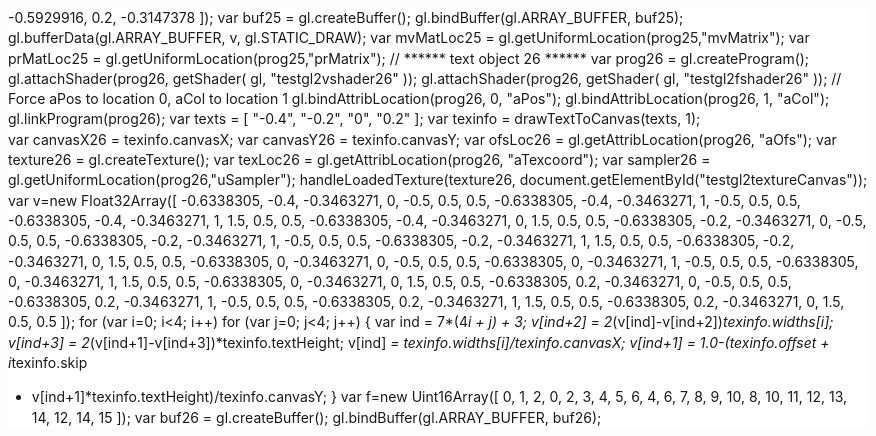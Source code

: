 -0.5929916, 0.2, -0.3147378
]);
var buf25 = gl.createBuffer();
gl.bindBuffer(gl.ARRAY_BUFFER, buf25);
gl.bufferData(gl.ARRAY_BUFFER, v, gl.STATIC_DRAW);
var mvMatLoc25 = gl.getUniformLocation(prog25,"mvMatrix");
var prMatLoc25 = gl.getUniformLocation(prog25,"prMatrix");
// ****** text object 26 ******
var prog26  = gl.createProgram();
gl.attachShader(prog26, getShader( gl, "testgl2vshader26" ));
gl.attachShader(prog26, getShader( gl, "testgl2fshader26" ));
//  Force aPos to location 0, aCol to location 1 
gl.bindAttribLocation(prog26, 0, "aPos");
gl.bindAttribLocation(prog26, 1, "aCol");
gl.linkProgram(prog26);
var texts = [
"-0.4",
"-0.2",
"0",
"0.2"
];
var texinfo = drawTextToCanvas(texts, 1);	 
var canvasX26 = texinfo.canvasX;
var canvasY26 = texinfo.canvasY;
var ofsLoc26 = gl.getAttribLocation(prog26, "aOfs");
var texture26 = gl.createTexture();
var texLoc26 = gl.getAttribLocation(prog26, "aTexcoord");
var sampler26 = gl.getUniformLocation(prog26,"uSampler");
handleLoadedTexture(texture26, document.getElementById("testgl2textureCanvas"));
var v=new Float32Array([
-0.6338305, -0.4, -0.3463271, 0, -0.5, 0.5, 0.5,
-0.6338305, -0.4, -0.3463271, 1, -0.5, 0.5, 0.5,
-0.6338305, -0.4, -0.3463271, 1, 1.5, 0.5, 0.5,
-0.6338305, -0.4, -0.3463271, 0, 1.5, 0.5, 0.5,
-0.6338305, -0.2, -0.3463271, 0, -0.5, 0.5, 0.5,
-0.6338305, -0.2, -0.3463271, 1, -0.5, 0.5, 0.5,
-0.6338305, -0.2, -0.3463271, 1, 1.5, 0.5, 0.5,
-0.6338305, -0.2, -0.3463271, 0, 1.5, 0.5, 0.5,
-0.6338305, 0, -0.3463271, 0, -0.5, 0.5, 0.5,
-0.6338305, 0, -0.3463271, 1, -0.5, 0.5, 0.5,
-0.6338305, 0, -0.3463271, 1, 1.5, 0.5, 0.5,
-0.6338305, 0, -0.3463271, 0, 1.5, 0.5, 0.5,
-0.6338305, 0.2, -0.3463271, 0, -0.5, 0.5, 0.5,
-0.6338305, 0.2, -0.3463271, 1, -0.5, 0.5, 0.5,
-0.6338305, 0.2, -0.3463271, 1, 1.5, 0.5, 0.5,
-0.6338305, 0.2, -0.3463271, 0, 1.5, 0.5, 0.5
]);
for (var i=0; i<4; i++) 
for (var j=0; j<4; j++) {
var ind = 7*(4*i + j) + 3;
v[ind+2] = 2*(v[ind]-v[ind+2])*texinfo.widths[i];
v[ind+3] = 2*(v[ind+1]-v[ind+3])*texinfo.textHeight;
v[ind] *= texinfo.widths[i]/texinfo.canvasX;
v[ind+1] = 1.0-(texinfo.offset + i*texinfo.skip 
- v[ind+1]*texinfo.textHeight)/texinfo.canvasY;
}
var f=new Uint16Array([
0, 1, 2, 0, 2, 3,
4, 5, 6, 4, 6, 7,
8, 9, 10, 8, 10, 11,
12, 13, 14, 12, 14, 15
]);
var buf26 = gl.createBuffer();
gl.bindBuffer(gl.ARRAY_BUFFER, buf26);